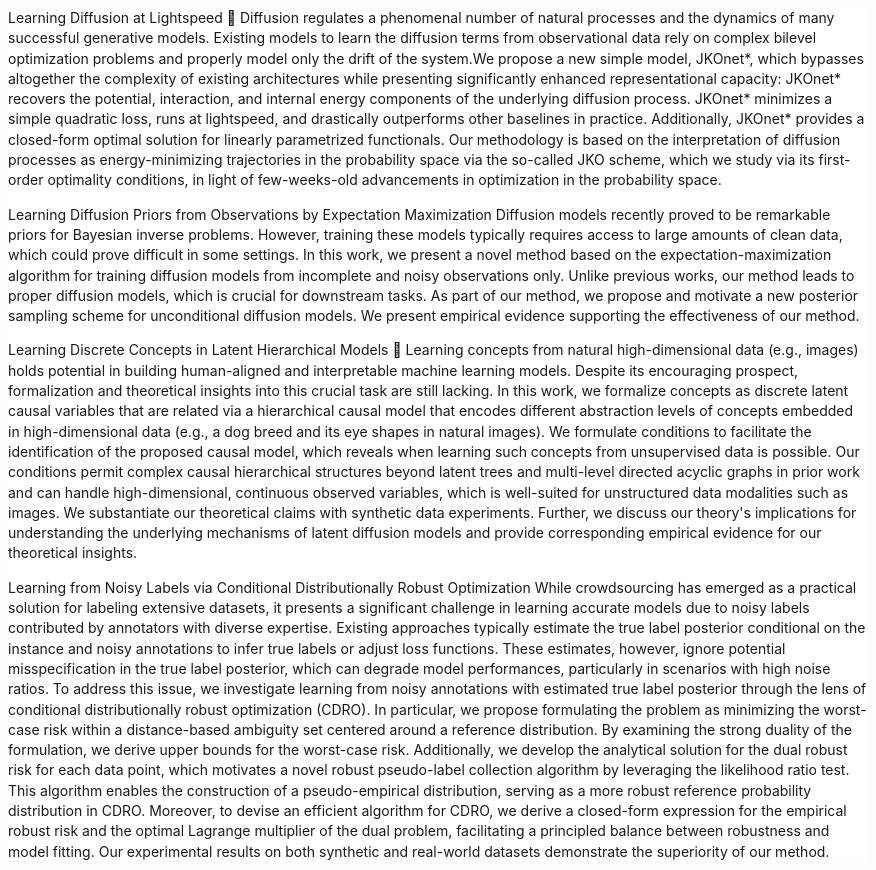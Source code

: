 Learning Diffusion at Lightspeed 🌟
Diffusion regulates a phenomenal number of natural processes and the dynamics of many successful generative models. Existing models to learn the diffusion terms from observational data rely on complex bilevel optimization problems and properly model only the drift of the system.We propose a new simple model, JKOnet*, which bypasses altogether the complexity of existing architectures while presenting significantly enhanced representational capacity: JKOnet* recovers the potential, interaction, and internal energy components of the underlying diffusion process. JKOnet* minimizes a simple quadratic loss, runs at lightspeed, and drastically outperforms other baselines in practice. Additionally, JKOnet* provides a closed-form optimal solution for linearly parametrized functionals. Our methodology is based on the interpretation of diffusion processes as energy-minimizing trajectories in the probability space via the so-called JKO scheme, which we study via its first-order optimality conditions, in light of few-weeks-old advancements in optimization in the probability space.

Learning Diffusion Priors from Observations by Expectation Maximization
Diffusion models recently proved to be remarkable priors for Bayesian inverse problems. However, training these models typically requires access to large amounts of clean data, which could prove difficult in some settings. In this work, we present a novel method based on the expectation-maximization algorithm for training diffusion models from incomplete and noisy observations only. Unlike previous works, our method leads to proper diffusion models, which is crucial for downstream tasks. As part of our method, we propose and motivate a new posterior sampling scheme for unconditional diffusion models. We present empirical evidence supporting the effectiveness of our method.

Learning Discrete Concepts in Latent Hierarchical Models 🌟
Learning concepts from natural high-dimensional data (e.g., images) holds potential in building human-aligned and interpretable machine learning models.    Despite its encouraging prospect, formalization and theoretical insights into this crucial task are still lacking.    In this work, we formalize concepts as discrete latent causal variables that are related via a hierarchical causal model that encodes different abstraction levels of concepts embedded in high-dimensional data (e.g., a dog breed and its eye shapes in natural images).    We formulate conditions to facilitate the identification of the proposed causal model, which reveals when learning such concepts from unsupervised data is possible.    Our conditions permit complex causal hierarchical structures beyond latent trees and multi-level directed acyclic graphs in prior work and can handle high-dimensional, continuous observed variables, which is well-suited for unstructured data modalities such as images.    We substantiate our theoretical claims with synthetic data experiments.    Further, we discuss our theory's implications for understanding the underlying mechanisms of latent diffusion models and provide corresponding empirical evidence for our theoretical insights.

Learning from Noisy Labels via Conditional Distributionally Robust Optimization
While crowdsourcing has emerged as a practical solution for labeling extensive datasets, it presents a significant challenge in learning accurate models due to noisy labels contributed by annotators with diverse expertise. Existing approaches typically estimate the true label posterior conditional on the instance and noisy annotations to infer true labels or adjust loss functions. These estimates, however, ignore potential misspecification in the true label posterior, which can degrade model performances, particularly in scenarios with high noise ratios. To address this issue, we investigate learning from noisy annotations with estimated true label posterior through the lens of conditional distributionally robust optimization (CDRO). In particular, we propose formulating the problem as minimizing the worst-case risk within a distance-based ambiguity set centered around a reference distribution. By examining the strong duality of the formulation, we derive upper bounds for the worst-case risk. Additionally, we develop the analytical solution for the dual robust risk for each data point, which motivates a novel robust pseudo-label collection algorithm by leveraging the likelihood ratio test. This algorithm enables the construction of a pseudo-empirical distribution, serving as a more robust reference probability distribution in CDRO. Moreover, to devise an efficient algorithm for CDRO, we derive a closed-form expression for the empirical robust risk and the optimal Lagrange multiplier of the dual problem, facilitating a principled balance between robustness and model fitting. Our experimental results on both synthetic and real-world datasets demonstrate the superiority of our method.
